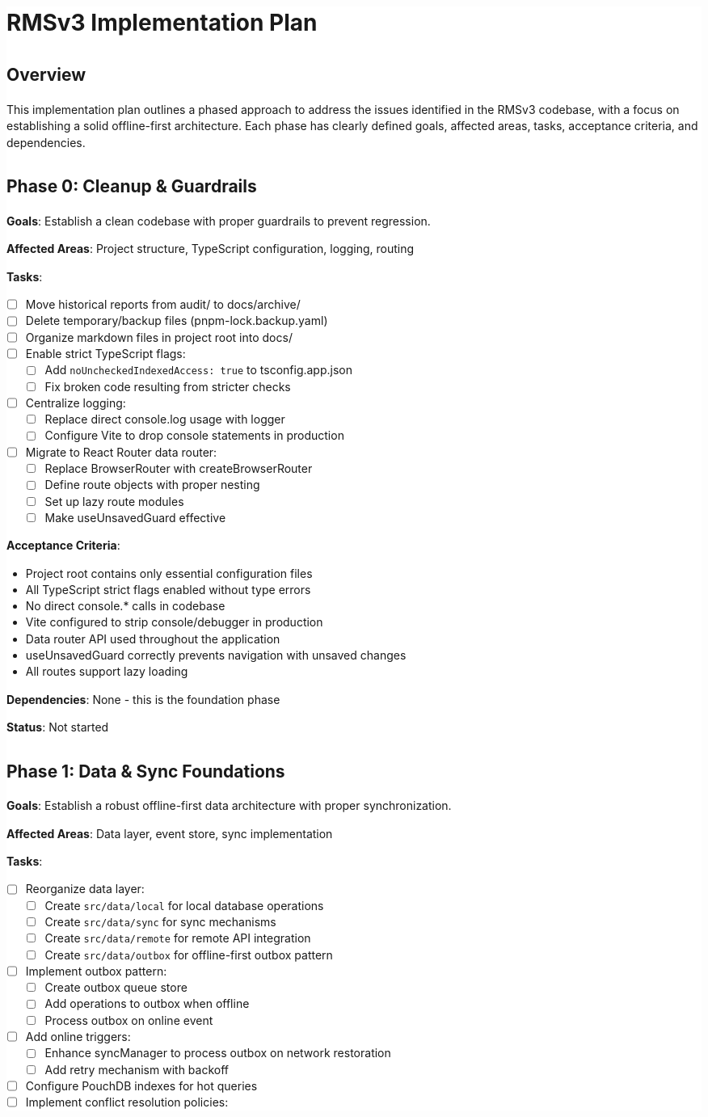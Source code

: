 # RMSv3 Implementation Plan

## Overview

This implementation plan outlines a phased approach to address the issues identified in the RMSv3 codebase, with a focus on establishing a solid offline-first architecture. Each phase has clearly defined goals, affected areas, tasks, acceptance criteria, and dependencies.

## Phase 0: Cleanup & Guardrails

**Goals**: Establish a clean codebase with proper guardrails to prevent regression.

**Affected Areas**: Project structure, TypeScript configuration, logging, routing

**Tasks**:
- [ ] Move historical reports from audit/ to docs/archive/
- [ ] Delete temporary/backup files (pnpm-lock.backup.yaml)
- [ ] Organize markdown files in project root into docs/
- [ ] Enable strict TypeScript flags:
  - [ ] Add `noUncheckedIndexedAccess: true` to tsconfig.app.json
  - [ ] Fix broken code resulting from stricter checks
- [ ] Centralize logging:
  - [ ] Replace direct console.log usage with logger
  - [ ] Configure Vite to drop console statements in production
- [ ] Migrate to React Router data router:
  - [ ] Replace BrowserRouter with createBrowserRouter
  - [ ] Define route objects with proper nesting
  - [ ] Set up lazy route modules
  - [ ] Make useUnsavedGuard effective

**Acceptance Criteria**:
- Project root contains only essential configuration files
- All TypeScript strict flags enabled without type errors
- No direct console.* calls in codebase
- Vite configured to strip console/debugger in production
- Data router API used throughout the application
- useUnsavedGuard correctly prevents navigation with unsaved changes
- All routes support lazy loading

**Dependencies**: None - this is the foundation phase

**Status**: Not started

## Phase 1: Data & Sync Foundations

**Goals**: Establish a robust offline-first data architecture with proper synchronization.

**Affected Areas**: Data layer, event store, sync implementation

**Tasks**:
- [ ] Reorganize data layer:
  - [ ] Create `src/data/local` for local database operations
  - [ ] Create `src/data/sync` for sync mechanisms
  - [ ] Create `src/data/remote` for remote API integration
  - [ ] Create `src/data/outbox` for offline-first outbox pattern
- [ ] Implement outbox pattern:
  - [ ] Create outbox queue store
  - [ ] Add operations to outbox when offline
  - [ ] Process outbox on online event
- [ ] Add online triggers:
  - [ ] Enhance syncManager to process outbox on network restoration
  - [ ] Add retry mechanism with backoff
- [ ] Configure PouchDB indexes for hot queries
- [ ] Implement conflict resolution policies: